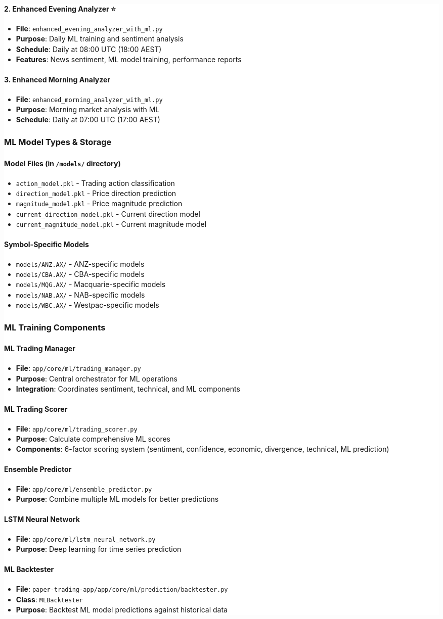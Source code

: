 #### 2. **Enhanced Evening Analyzer** ⭐
- **File**: `enhanced_evening_analyzer_with_ml.py`
- **Purpose**: Daily ML training and sentiment analysis
- **Schedule**: Daily at 08:00 UTC (18:00 AEST)
- **Features**: News sentiment, ML model training, performance reports

#### 3. **Enhanced Morning Analyzer**
- **File**: `enhanced_morning_analyzer_with_ml.py`
- **Purpose**: Morning market analysis with ML
- **Schedule**: Daily at 07:00 UTC (17:00 AEST)

### ML Model Types & Storage

#### **Model Files** (in `/models/` directory)
- `action_model.pkl` - Trading action classification
- `direction_model.pkl` - Price direction prediction
- `magnitude_model.pkl` - Price magnitude prediction
- `current_direction_model.pkl` - Current direction model
- `current_magnitude_model.pkl` - Current magnitude model

#### **Symbol-Specific Models**
- `models/ANZ.AX/` - ANZ-specific models
- `models/CBA.AX/` - CBA-specific models  
- `models/MQG.AX/` - Macquarie-specific models
- `models/NAB.AX/` - NAB-specific models
- `models/WBC.AX/` - Westpac-specific models

### ML Training Components

#### **ML Trading Manager**
- **File**: `app/core/ml/trading_manager.py`
- **Purpose**: Central orchestrator for ML operations
- **Integration**: Coordinates sentiment, technical, and ML components

#### **ML Trading Scorer**
- **File**: `app/core/ml/trading_scorer.py`
- **Purpose**: Calculate comprehensive ML scores
- **Components**: 6-factor scoring system (sentiment, confidence, economic, divergence, technical, ML prediction)

#### **Ensemble Predictor**
- **File**: `app/core/ml/ensemble_predictor.py`
- **Purpose**: Combine multiple ML models for better predictions

#### **LSTM Neural Network**
- **File**: `app/core/ml/lstm_neural_network.py`
- **Purpose**: Deep learning for time series prediction

#### **ML Backtester**
- **File**: `paper-trading-app/app/core/ml/prediction/backtester.py`
- **Class**: `MLBacktester`
- **Purpose**: Backtest ML model predictions against historical data
